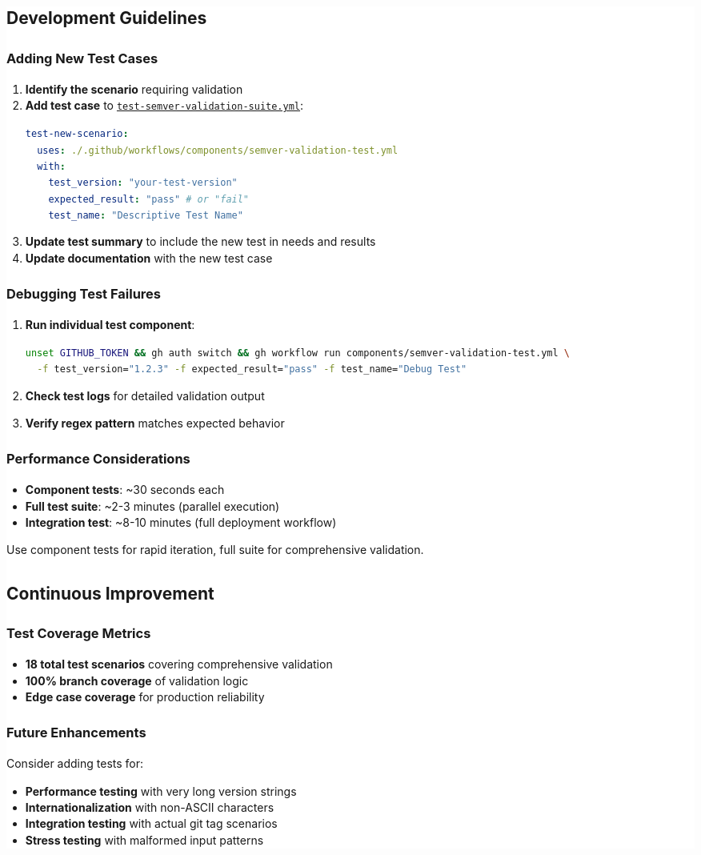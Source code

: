 ## Development Guidelines

### Adding New Test Cases

1. **Identify the scenario** requiring validation
2. **Add test case** to [`test-semver-validation-suite.yml`](.github/workflows/test-semver-validation-suite.yml):
   ```yaml
   test-new-scenario:
     uses: ./.github/workflows/components/semver-validation-test.yml
     with:
       test_version: "your-test-version"
       expected_result: "pass" # or "fail"
       test_name: "Descriptive Test Name"
   ```
3. **Update test summary** to include the new test in needs and results
4. **Update documentation** with the new test case

### Debugging Test Failures

1. **Run individual test component**:
   ```bash
   unset GITHUB_TOKEN && gh auth switch && gh workflow run components/semver-validation-test.yml \
     -f test_version="1.2.3" -f expected_result="pass" -f test_name="Debug Test"
   ```

2. **Check test logs** for detailed validation output

3. **Verify regex pattern** matches expected behavior

### Performance Considerations

- **Component tests**: ~30 seconds each
- **Full test suite**: ~2-3 minutes (parallel execution)
- **Integration test**: ~8-10 minutes (full deployment workflow)

Use component tests for rapid iteration, full suite for comprehensive validation.

## Continuous Improvement

### Test Coverage Metrics

- **18 total test scenarios** covering comprehensive validation
- **100% branch coverage** of validation logic
- **Edge case coverage** for production reliability

### Future Enhancements

Consider adding tests for:
- **Performance testing** with very long version strings
- **Internationalization** with non-ASCII characters  
- **Integration testing** with actual git tag scenarios
- **Stress testing** with malformed input patterns
